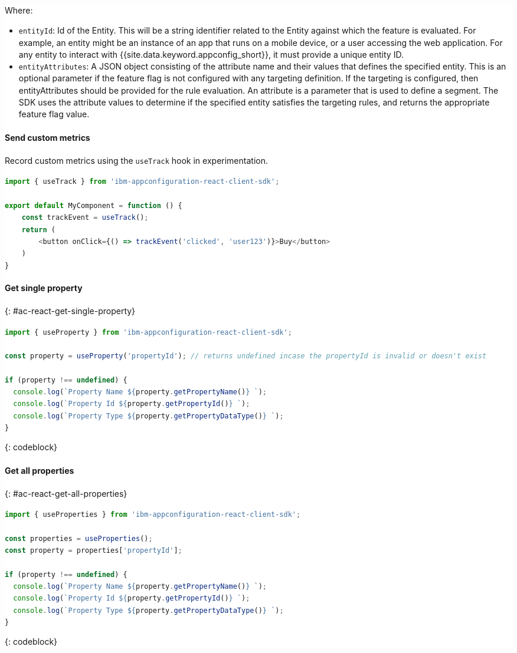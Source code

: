 Where:
- `entityId`: Id of the Entity. This will be a string identifier related to the Entity against which the feature is evaluated. For example, an entity might be an instance of an app that runs on a mobile device, or a user accessing the web application. For any entity to interact with {{site.data.keyword.appconfig_short}}, it must provide a unique entity ID.
- `entityAttributes`: A JSON object consisting of the attribute name and their values that defines the specified entity. This is an optional parameter if the feature flag is not configured with any targeting definition. If the targeting is configured, then entityAttributes should be provided for the rule evaluation. An attribute is a parameter that is used to define a segment. The SDK uses the attribute values to determine if the specified entity satisfies the targeting rules, and returns the appropriate feature flag value.

#### Send custom metrics

Record custom metrics using the `useTrack` hook in experimentation.

```javascript
import { useTrack } from 'ibm-appconfiguration-react-client-sdk';

export default MyComponent = function () {
    const trackEvent = useTrack();
    return (
        <button onClick={() => trackEvent('clicked', 'user123')}>Buy</button>
    )
}
```

#### Get single property
{: #ac-react-get-single-property}

```javascript
import { useProperty } from 'ibm-appconfiguration-react-client-sdk';

const property = useProperty('propertyId'); // returns undefined incase the propertyId is invalid or doesn't exist

if (property !== undefined) {
  console.log(`Property Name ${property.getPropertyName()} `);
  console.log(`Property Id ${property.getPropertyId()} `);
  console.log(`Property Type ${property.getPropertyDataType()} `);
}
```
{: codeblock}

#### Get all properties
{: #ac-react-get-all-properties}

```javascript
import { useProperties } from 'ibm-appconfiguration-react-client-sdk';

const properties = useProperties();
const property = properties['propertyId'];

if (property !== undefined) {
  console.log(`Property Name ${property.getPropertyName()} `);
  console.log(`Property Id ${property.getPropertyId()} `);
  console.log(`Property Type ${property.getPropertyDataType()} `);
}
```
{: codeblock}
